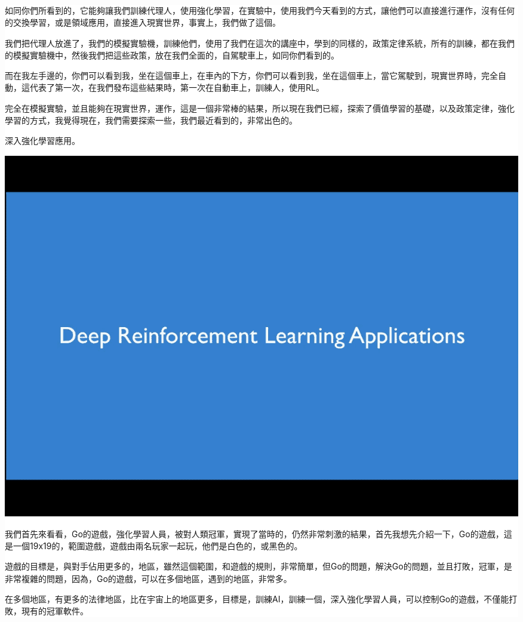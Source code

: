 如同你們所看到的，它能夠讓我們訓練代理人，使用強化學習，在實驗中，使用我們今天看到的方式，讓他們可以直接進行運作，沒有任何的交換學習，或是領域應用，直接進入現實世界，事實上，我們做了這個。

我們把代理人放進了，我們的模擬實驗機，訓練他們，使用了我們在這次的講座中，學到的同樣的，政策定律系統，所有的訓練，都在我們的模擬實驗機中，然後我們把這些政策，放在我們全面的，自駕駛車上，如同你們看到的。

而在我左手邊的，你們可以看到我，坐在這個車上，在車內的下方，你們可以看到我，坐在這個車上，當它駕駛到，現實世界時，完全自動，這代表了第一次，在我們發布這些結果時，第一次在自動車上，訓練人，使用RL。

完全在模擬實驗，並且能夠在現實世界，運作，這是一個非常棒的結果，所以現在我們已經，探索了價值學習的基礎，以及政策定律，強化學習的方式，我覺得現在，我們需要探索一些，我們最近看到的，非常出色的。

深入強化學習應用。

![](img/775745a03f4e604887cc8b780376f00d_25.png)

我們首先來看看，Go的遊戲，強化學習人員，被對人類冠軍，實現了當時的，仍然非常刺激的結果，首先我想先介紹一下，Go的遊戲，這是一個19x19的，範圍遊戲，遊戲由兩名玩家一起玩，他們是白色的，或黑色的。

遊戲的目標是，與對手佔用更多的，地區，雖然這個範圍，和遊戲的規則，非常簡單，但Go的問題，解決Go的問題，並且打敗，冠軍，是非常複雜的問題，因為，Go的遊戲，可以在多個地區，遇到的地區，非常多。

在多個地區，有更多的法律地區，比在宇宙上的地區更多，目標是，訓練AI，訓練一個，深入強化學習人員，可以控制Go的遊戲，不僅能打敗，現有的冠軍軟件。


